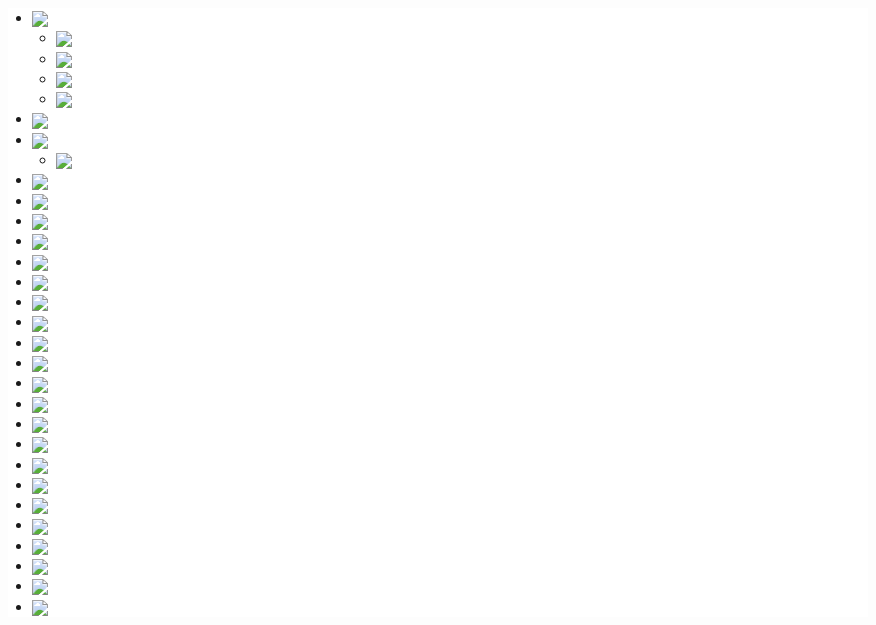 - [<img src=https://img.shields.io/badge/Program_and_Code_Generation-45-blue style="zoom:100%; vertical-align: middle">](https://github.com/KSESEU/LLMPapers/blob/main/taxonomy/./README.md#program-and-code-generation)
  - [<img src=https://img.shields.io/badge/Code_Representation-5-deepskyblue style="zoom:100%; vertical-align: middle">](https://github.com/KSESEU/LLMPapers/blob/main/taxonomy/./README.md#code-representation)
  - [<img src=https://img.shields.io/badge/Code_Fixing-8-deepskyblue style="zoom:100%; vertical-align: middle">](https://github.com/KSESEU/LLMPapers/blob/main/taxonomy/./README.md#code-fixing)
  - [<img src=https://img.shields.io/badge/Code_Review-5-deepskyblue style="zoom:100%; vertical-align: middle">](https://github.com/KSESEU/LLMPapers/blob/main/taxonomy/./README.md#code-review)
  - [<img src=https://img.shields.io/badge/Program_Generation-3-deepskyblue style="zoom:100%; vertical-align: middle">](https://github.com/KSESEU/LLMPapers/blob/main/taxonomy/./README.md#program-generation)
- [<img src=https://img.shields.io/badge/Software_Engineering-5-blue style="zoom:100%; vertical-align: middle">](https://github.com/KSESEU/LLMPapers/blob/main/taxonomy/./README.md#software-engineering)
- [<img src=https://img.shields.io/badge/AIGC-78-blue style="zoom:100%; vertical-align: middle">](https://github.com/KSESEU/LLMPapers/blob/main/taxonomy/./README.md#aigc)
  - [<img src=https://img.shields.io/badge/Controllable_Text_Generation-9-deepskyblue style="zoom:100%; vertical-align: middle">](https://github.com/KSESEU/LLMPapers/blob/main/taxonomy/./README.md#controllable-text-generation)
- [<img src=https://img.shields.io/badge/Continual_Learning-46-blue style="zoom:100%; vertical-align: middle">](https://github.com/KSESEU/LLMPapers/blob/main/taxonomy/./README.md#continual-learning)
- [<img src=https://img.shields.io/badge/Prompt_Engineering-33-blue style="zoom:100%; vertical-align: middle">](https://github.com/KSESEU/LLMPapers/blob/main/taxonomy/./README.md#prompt-engineering)
- [<img src=https://img.shields.io/badge/Natural_Language_Understanding-8-blue style="zoom:100%; vertical-align: middle">](https://github.com/KSESEU/LLMPapers/blob/main/taxonomy/./README.md#natural-language-understanding)
- [<img src=https://img.shields.io/badge/Multimodal-26-blue style="zoom:100%; vertical-align: middle">](https://github.com/KSESEU/LLMPapers/blob/main/taxonomy/./README.md#multimodal)
- [<img src=https://img.shields.io/badge/Multilingual-1-blue style="zoom:100%; vertical-align: middle">](https://github.com/KSESEU/LLMPapers/blob/main/taxonomy/./README.md#multilingual)
- [<img src=https://img.shields.io/badge/Reliability-5-blue style="zoom:100%; vertical-align: middle">](https://github.com/KSESEU/LLMPapers/blob/main/taxonomy/./README.md#reliability)
- [<img src=https://img.shields.io/badge/Robustness-2-blue style="zoom:100%; vertical-align: middle">](https://github.com/KSESEU/LLMPapers/blob/main/taxonomy/./README.md#robustness)
- [<img src=https://img.shields.io/badge/Dialogue_System-16-blue style="zoom:100%; vertical-align: middle">](https://github.com/KSESEU/LLMPapers/blob/main/taxonomy/./README.md#dialogue-system)
- [<img src=https://img.shields.io/badge/Recommender_System-10-blue style="zoom:100%; vertical-align: middle">](https://github.com/KSESEU/LLMPapers/blob/main/taxonomy/./README.md#recommender-system)
- [<img src=https://img.shields.io/badge/Event_Extraction-6-blue style="zoom:100%; vertical-align: middle">](https://github.com/KSESEU/LLMPapers/blob/main/taxonomy/./README.md#event-extraction)
- [<img src=https://img.shields.io/badge/Event_Relation_Extraction-7-blue style="zoom:100%; vertical-align: middle">](https://github.com/KSESEU/LLMPapers/blob/main/taxonomy/./README.md#event-relation-extraction)
- [<img src=https://img.shields.io/badge/Data_Argumentation-4-blue style="zoom:100%; vertical-align: middle">](https://github.com/KSESEU/LLMPapers/blob/main/taxonomy/./README.md#data-argumentation)
- [<img src=https://img.shields.io/badge/Data_Annotation-2-blue style="zoom:100%; vertical-align: middle">](https://github.com/KSESEU/LLMPapers/blob/main/taxonomy/./README.md#data-annotation)
- [<img src=https://img.shields.io/badge/Information_Extraction-24-blue style="zoom:100%; vertical-align: middle">](https://github.com/KSESEU/LLMPapers/blob/main/taxonomy/./README.md#information-extraction)
- [<img src=https://img.shields.io/badge/Domain_Adaptive-3-blue style="zoom:100%; vertical-align: middle">](https://github.com/KSESEU/LLMPapers/blob/main/taxonomy/./README.md#domain-adaptive)
- [<img src=https://img.shields.io/badge/Question_Answering-12-blue style="zoom:100%; vertical-align: middle">](https://github.com/KSESEU/LLMPapers/blob/main/taxonomy/./README.md#question-answering)
- [<img src=https://img.shields.io/badge/Application-8-blue style="zoom:100%; vertical-align: middle">](https://github.com/KSESEU/LLMPapers/blob/main/taxonomy/./README.md#application)
- [<img src=https://img.shields.io/badge/Meta_Learning-2-blue style="zoom:100%; vertical-align: middle">](https://github.com/KSESEU/LLMPapers/blob/main/taxonomy/./README.md#meta-learning)
- [<img src=https://img.shields.io/badge/Generalizability-3-blue style="zoom:100%; vertical-align: middle">](https://github.com/KSESEU/LLMPapers/blob/main/taxonomy/./README.md#generalizability)
- [<img src=https://img.shields.io/badge/Language_Model_as_Knowledge_Base-19-blue style="zoom:100%; vertical-align: middle">](https://github.com/KSESEU/LLMPapers/blob/main/taxonomy/./README.md#language-model-as-knowledge-base)
- [<img src=https://img.shields.io/badge/Retrieval--Augmented_Language_Model-14-blue style="zoom:100%; vertical-align: middle">](https://github.com/KSESEU/LLMPapers/blob/main/taxonomy/./README.md#retrieval-augmented-language-model)
- [<img src=https://img.shields.io/badge/Quality-2-blue style="zoom:100%; vertical-align: middle">](https://github.com/KSESEU/LLMPapers/blob/main/taxonomy/./README.md#quality)